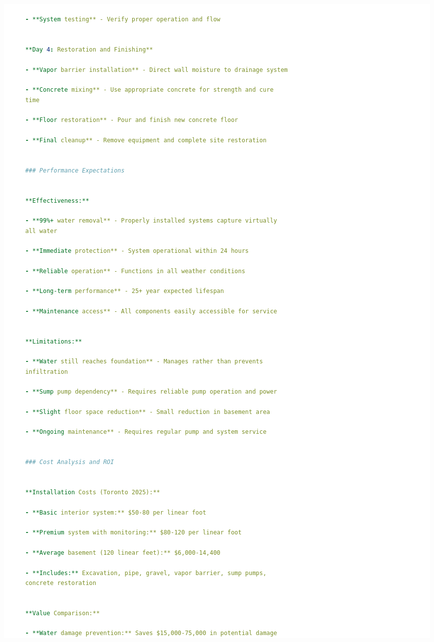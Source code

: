 ```yaml

      - **System testing** - Verify proper operation and flow


      **Day 4: Restoration and Finishing**

      - **Vapor barrier installation** - Direct wall moisture to drainage system

      - **Concrete mixing** - Use appropriate concrete for strength and cure
      time

      - **Floor restoration** - Pour and finish new concrete floor

      - **Final cleanup** - Remove equipment and complete site restoration


      ### Performance Expectations


      **Effectiveness:**

      - **99%+ water removal** - Properly installed systems capture virtually
      all water

      - **Immediate protection** - System operational within 24 hours

      - **Reliable operation** - Functions in all weather conditions

      - **Long-term performance** - 25+ year expected lifespan

      - **Maintenance access** - All components easily accessible for service


      **Limitations:**

      - **Water still reaches foundation** - Manages rather than prevents
      infiltration

      - **Sump pump dependency** - Requires reliable pump operation and power

      - **Slight floor space reduction** - Small reduction in basement area

      - **Ongoing maintenance** - Requires regular pump and system service


      ### Cost Analysis and ROI


      **Installation Costs (Toronto 2025):**

      - **Basic interior system:** $50-80 per linear foot

      - **Premium system with monitoring:** $80-120 per linear foot

      - **Average basement (120 linear feet):** $6,000-14,400

      - **Includes:** Excavation, pipe, gravel, vapor barrier, sump pumps,
      concrete restoration


      **Value Comparison:**

      - **Water damage prevention:** Saves $15,000-75,000 in potential damage
```